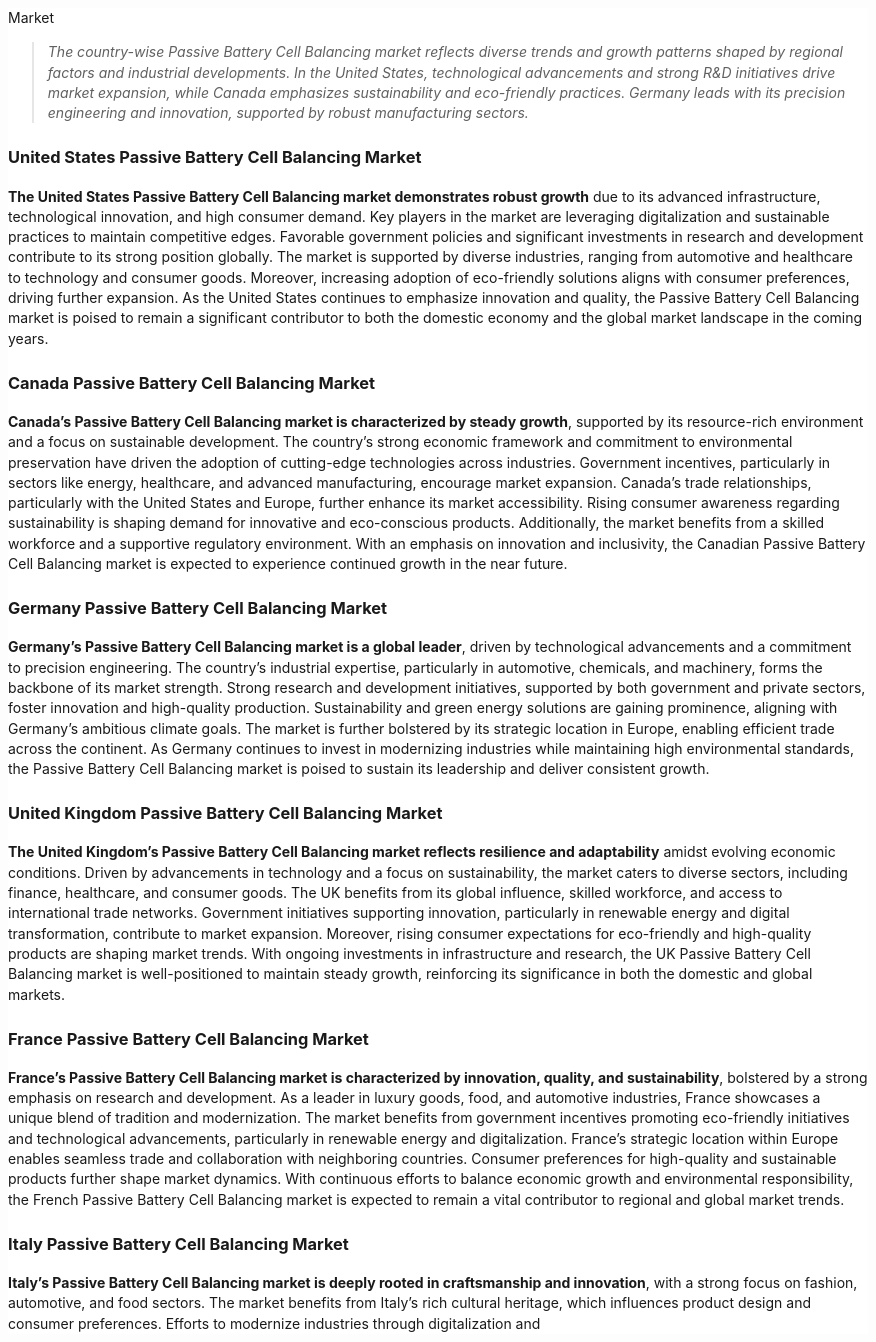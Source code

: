 Market<br /></span></h1><blockquote><p><em><span class="">The country-wise Passive Battery Cell Balancing market reflects diverse trends and growth patterns shaped by regional factors and industrial developments. In the United States, technological advancements and strong R&amp;D initiatives drive market expansion, while Canada emphasizes sustainability and eco-friendly practices. Germany leads with its precision engineering and innovation, supported by robust manufacturing sectors.</span></em></p></blockquote><h3><strong>United States Passive Battery Cell Balancing Market</strong></h3><p><strong>The United States Passive Battery Cell Balancing market demonstrates robust growth</strong> due to its advanced infrastructure, technological innovation, and high consumer demand. Key players in the market are leveraging digitalization and sustainable practices to maintain competitive edges. Favorable government policies and significant investments in research and development contribute to its strong position globally. The market is supported by diverse industries, ranging from automotive and healthcare to technology and consumer goods. Moreover, increasing adoption of eco-friendly solutions aligns with consumer preferences, driving further expansion. As the United States continues to emphasize innovation and quality, the Passive Battery Cell Balancing market is poised to remain a significant contributor to both the domestic economy and the global market landscape in the coming years.</p><h3><strong>Canada Passive Battery Cell Balancing Market</strong></h3><p><strong>Canada&rsquo;s Passive Battery Cell Balancing market is characterized by steady growth</strong>, supported by its resource-rich environment and a focus on sustainable development. The country&rsquo;s strong economic framework and commitment to environmental preservation have driven the adoption of cutting-edge technologies across industries. Government incentives, particularly in sectors like energy, healthcare, and advanced manufacturing, encourage market expansion. Canada&rsquo;s trade relationships, particularly with the United States and Europe, further enhance its market accessibility. Rising consumer awareness regarding sustainability is shaping demand for innovative and eco-conscious products. Additionally, the market benefits from a skilled workforce and a supportive regulatory environment. With an emphasis on innovation and inclusivity, the Canadian Passive Battery Cell Balancing market is expected to experience continued growth in the near future.</p><h3><strong>Germany Passive Battery Cell Balancing Market</strong></h3><p><strong>Germany&rsquo;s Passive Battery Cell Balancing market is a global leader</strong>, driven by technological advancements and a commitment to precision engineering. The country&rsquo;s industrial expertise, particularly in automotive, chemicals, and machinery, forms the backbone of its market strength. Strong research and development initiatives, supported by both government and private sectors, foster innovation and high-quality production. Sustainability and green energy solutions are gaining prominence, aligning with Germany&rsquo;s ambitious climate goals. The market is further bolstered by its strategic location in Europe, enabling efficient trade across the continent. As Germany continues to invest in modernizing industries while maintaining high environmental standards, the Passive Battery Cell Balancing market is poised to sustain its leadership and deliver consistent growth.</p><h3><strong>United Kingdom Passive Battery Cell Balancing Market</strong></h3><p><strong>The United Kingdom&rsquo;s Passive Battery Cell Balancing market reflects resilience and adaptability</strong> amidst evolving economic conditions. Driven by advancements in technology and a focus on sustainability, the market caters to diverse sectors, including finance, healthcare, and consumer goods. The UK benefits from its global influence, skilled workforce, and access to international trade networks. Government initiatives supporting innovation, particularly in renewable energy and digital transformation, contribute to market expansion. Moreover, rising consumer expectations for eco-friendly and high-quality products are shaping market trends. With ongoing investments in infrastructure and research, the UK Passive Battery Cell Balancing market is well-positioned to maintain steady growth, reinforcing its significance in both the domestic and global markets.</p><h3><strong>France Passive Battery Cell Balancing Market</strong></h3><p><strong>France&rsquo;s Passive Battery Cell Balancing market is characterized by innovation, quality, and sustainability</strong>, bolstered by a strong emphasis on research and development. As a leader in luxury goods, food, and automotive industries, France showcases a unique blend of tradition and modernization. The market benefits from government incentives promoting eco-friendly initiatives and technological advancements, particularly in renewable energy and digitalization. France&rsquo;s strategic location within Europe enables seamless trade and collaboration with neighboring countries. Consumer preferences for high-quality and sustainable products further shape market dynamics. With continuous efforts to balance economic growth and environmental responsibility, the French Passive Battery Cell Balancing market is expected to remain a vital contributor to regional and global market trends.</p><h3><strong>Italy Passive Battery Cell Balancing Market</strong></h3><p><strong>Italy&rsquo;s Passive Battery Cell Balancing market is deeply rooted in craftsmanship and innovation</strong>, with a strong focus on fashion, automotive, and food sectors. The market benefits from Italy&rsquo;s rich cultural heritage, which influences product design and consumer preferences. Efforts to modernize industries through digitalization and